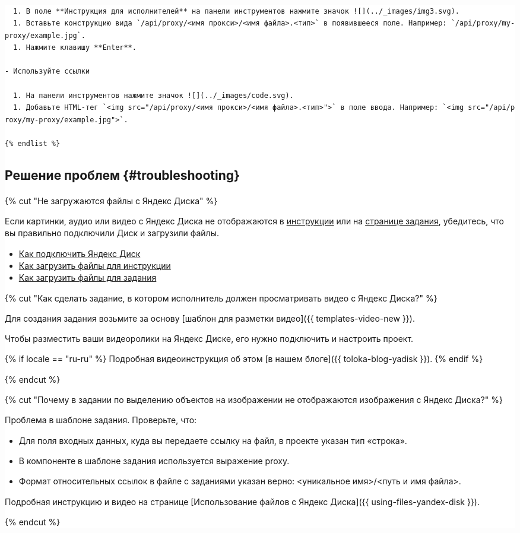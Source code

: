       1. В поле **Инструкция для исполнителей** на панели инструментов нажмите значок ![](../_images/img3.svg).
      1. Вставьте конструкцию вида `/api/proxy/<имя прокси>/<имя файла>.<тип>` в появившееся поле. Например: `/api/proxy/my-proxy/example.jpg`.
      1. Нажмите клавишу **Enter**.
    
    - Используйте ссылки
    
      1. На панели инструментов нажмите значок ![](../_images/code.svg).
      1. Добавьте HTML-тег `<img src="/api/proxy/<имя прокси>/<имя файла>.<тип>">` в поле ввода. Например: `<img src="/api/proxy/my-proxy/example.jpg">`.

    {% endlist %}    


## Решение проблем {#troubleshooting}

{% cut "Не загружаются файлы с Яндекс Диска" %}

Если картинки, аудио или видео с Яндекс Диска не отображаются в [инструкции](../../glossary.md#task-instruction) или на [странице задания](../../glossary.md#task-page), убедитесь, что вы правильно подключили Диск и загрузили файлы.

- [Как подключить Яндекс Диск](../concepts/prepare-data.md#prepare-data__connect)
- [Как загрузить файлы для инструкции](../concepts/prepare-data.md#prepare-data__instruction)
- [Как загрузить файлы для задания](../concepts/prepare-data.md#prepare-data__interface)

{% cut "Как сделать задание, в котором исполнитель должен просматривать видео с Яндекс Диска?" %}

Для создания задания возьмите за основу [шаблон для разметки видео]({{ templates-video-new }}).

Чтобы разместить ваши видеоролики на Яндекс Диске, его нужно подключить и настроить проект.

{% if locale == "ru-ru" %}
Подробная видеоинструкция об этом [в нашем блоге]({{ toloka-blog-yadisk }}).
{% endif %}

{% endcut %}

{% cut "Почему в задании по выделению объектов на изображении не отображаются изображения с Яндекс Диска?" %}

Проблема в шаблоне задания. Проверьте, что:

- Для поля входных данных, куда вы передаете ссылку на файл, в проекте указан тип «строка».

- В компоненте в шаблоне задания используется выражение proxy.

- Формат относительных ссылок в файле с заданиями указан верно: <уникальное имя>/<путь и имя файла>.

Подробная инструкцию и видео на странице [Использование файлов с Яндекс Диска]({{ using-files-yandex-disk }}).

{% endcut %}
